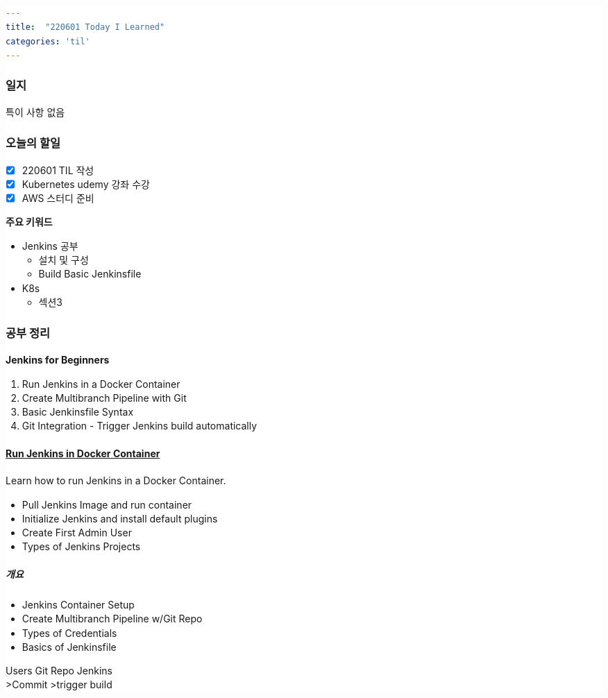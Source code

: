 ```yaml
---
title:  "220601 Today I Learned"
categories: 'til'
---
```


### 일지

특이 사항 없음


### 오늘의 할일

- [x] 220601 TIL 작성
- [x] Kubernetes udemy 강좌 수강
- [x] AWS 스터디 준비

**주요 키워드**

- Jenkins 공부
    - 설치 및 구성
    - Build Basic Jenkinsfile 
- K8s
    - 섹션3

### 공부 정리

**Jenkins for Beginners**
 1)  Run Jenkins in a Docker Container  
 2)  Create Multibranch Pipeline with Git  
 3)  Basic Jenkinsfile Syntax  
 4)  Git Integration - Trigger Jenkins build automatically   


#### [Run Jenkins in Docker Container](https://youtu.be/pMO26j2OUME)

Learn how to run Jenkins in a Docker Container.  

* Pull Jenkins Image and run container
* Initialize Jenkins and install default plugins
* Create First Admin User
* Types of Jenkins Projects

##### 개요

- Jenkins Container Setup
- Create Multibranch Pipeline w/Git Repo
- Types of Credentials
- Basics of Jenkinsfile


Users           Git Repo                  Jenkins  
        >Commit           >trigger build 
